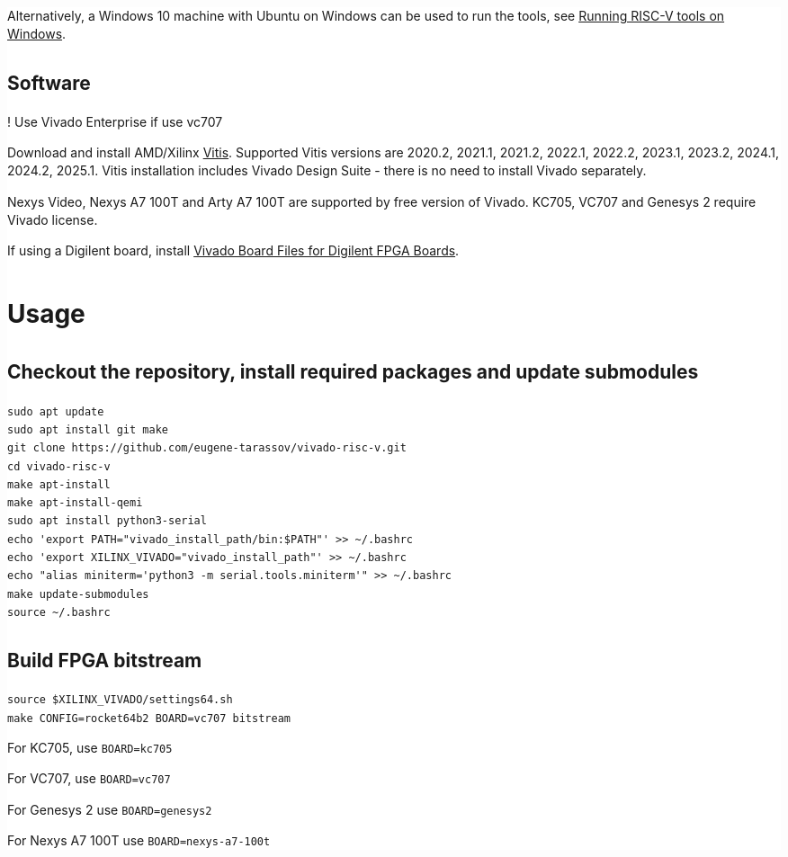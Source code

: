 Alternatively, a Windows 10 machine with Ubuntu on Windows can be used to run the tools, see [Running RISC-V tools on Windows](docs/ubuntu-on-windows.md).

## Software

! Use Vivado Enterprise if use vc707

Download and install AMD/Xilinx
[Vitis](https://www.xilinx.com/support/download/index.html/content/xilinx/en/downloadNav/vitis.html).
Supported Vitis versions are 2020.2, 2021.1, 2021.2, 2022.1, 2022.2, 2023.1, 2023.2, 2024.1, 2024.2, 2025.1.
Vitis installation includes Vivado Design Suite - there is no need to install Vivado separately.

Nexys Video, Nexys A7 100T and Arty A7 100T are supported by free version of Vivado. KC705, VC707 and Genesys 2 require Vivado license.

If using a Digilent board, install [Vivado Board Files for Digilent FPGA Boards](https://github.com/Digilent/vivado-boards).

# Usage

## Checkout the repository, install required packages and update submodules
```
sudo apt update
sudo apt install git make
git clone https://github.com/eugene-tarassov/vivado-risc-v.git
cd vivado-risc-v
make apt-install
make apt-install-qemi
sudo apt install python3-serial
echo 'export PATH="vivado_install_path/bin:$PATH"' >> ~/.bashrc
echo 'export XILINX_VIVADO="vivado_install_path"' >> ~/.bashrc
echo "alias miniterm='python3 -m serial.tools.miniterm'" >> ~/.bashrc
make update-submodules
source ~/.bashrc
```

## Build FPGA bitstream
```
source $XILINX_VIVADO/settings64.sh
make CONFIG=rocket64b2 BOARD=vc707 bitstream
```
For KC705, use `BOARD=kc705`

For VC707, use `BOARD=vc707`

For Genesys 2 use `BOARD=genesys2`

For Nexys A7 100T use `BOARD=nexys-a7-100t`
